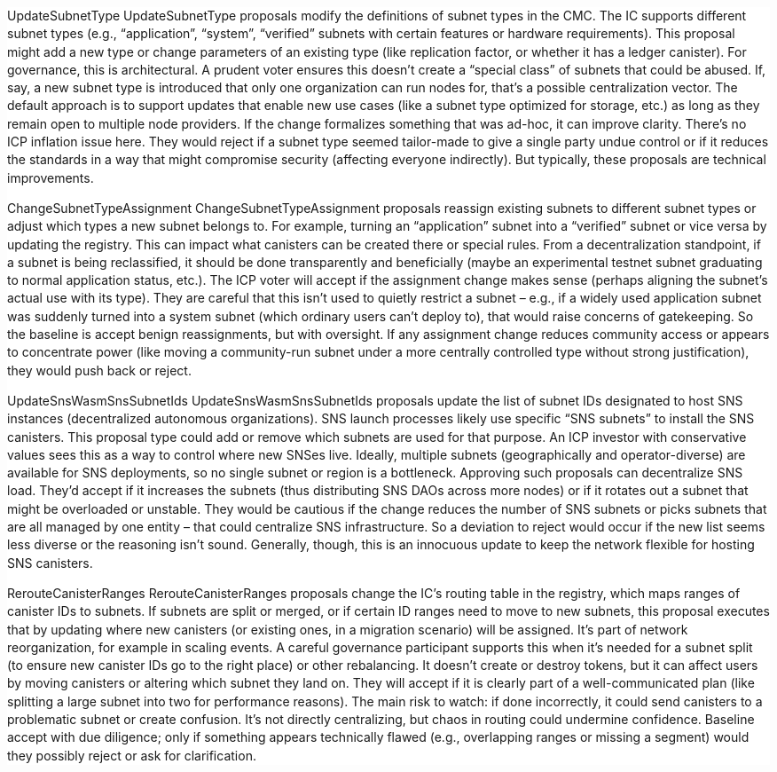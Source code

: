 
UpdateSubnetType
UpdateSubnetType proposals modify the definitions of subnet types in the CMC. The IC supports different subnet types (e.g., “application”, “system”, “verified” subnets with certain features or hardware requirements). This proposal might add a new type or change parameters of an existing type (like replication factor, or whether it has a ledger canister). For governance, this is architectural. A prudent voter ensures this doesn’t create a “special class” of subnets that could be abused. If, say, a new subnet type is introduced that only one organization can run nodes for, that’s a possible centralization vector. The default approach is to support updates that enable new use cases (like a subnet type optimized for storage, etc.) as long as they remain open to multiple node providers. If the change formalizes something that was ad-hoc, it can improve clarity. There’s no ICP inflation issue here. They would reject if a subnet type seemed tailor-made to give a single party undue control or if it reduces the standards in a way that might compromise security (affecting everyone indirectly). But typically, these proposals are technical improvements.

ChangeSubnetTypeAssignment
ChangeSubnetTypeAssignment proposals reassign existing subnets to different subnet types or adjust which types a new subnet belongs to. For example, turning an “application” subnet into a “verified” subnet or vice versa by updating the registry. This can impact what canisters can be created there or special rules. From a decentralization standpoint, if a subnet is being reclassified, it should be done transparently and beneficially (maybe an experimental testnet subnet graduating to normal application status, etc.). The ICP voter will accept if the assignment change makes sense (perhaps aligning the subnet’s actual use with its type). They are careful that this isn’t used to quietly restrict a subnet – e.g., if a widely used application subnet was suddenly turned into a system subnet (which ordinary users can’t deploy to), that would raise concerns of gatekeeping. So the baseline is accept benign reassignments, but with oversight. If any assignment change reduces community access or appears to concentrate power (like moving a community-run subnet under a more centrally controlled type without strong justification), they would push back or reject.

UpdateSnsWasmSnsSubnetIds
UpdateSnsWasmSnsSubnetIds proposals update the list of subnet IDs designated to host SNS instances (decentralized autonomous organizations). SNS launch processes likely use specific “SNS subnets” to install the SNS canisters. This proposal type could add or remove which subnets are used for that purpose. An ICP investor with conservative values sees this as a way to control where new SNSes live. Ideally, multiple subnets (geographically and operator-diverse) are available for SNS deployments, so no single subnet or region is a bottleneck. Approving such proposals can decentralize SNS load. They’d accept if it increases the subnets (thus distributing SNS DAOs across more nodes) or if it rotates out a subnet that might be overloaded or unstable. They would be cautious if the change reduces the number of SNS subnets or picks subnets that are all managed by one entity – that could centralize SNS infrastructure. So a deviation to reject would occur if the new list seems less diverse or the reasoning isn’t sound. Generally, though, this is an innocuous update to keep the network flexible for hosting SNS canisters.


RerouteCanisterRanges
RerouteCanisterRanges proposals change the IC’s routing table in the registry, which maps ranges of canister IDs to subnets. If subnets are split or merged, or if certain ID ranges need to move to new subnets, this proposal executes that by updating where new canisters (or existing ones, in a migration scenario) will be assigned. It’s part of network reorganization, for example in scaling events. A careful governance participant supports this when it’s needed for a subnet split (to ensure new canister IDs go to the right place) or other rebalancing. It doesn’t create or destroy tokens, but it can affect users by moving canisters or altering which subnet they land on. They will accept if it is clearly part of a well-communicated plan (like splitting a large subnet into two for performance reasons). The main risk to watch: if done incorrectly, it could send canisters to a problematic subnet or create confusion. It’s not directly centralizing, but chaos in routing could undermine confidence. Baseline accept with due diligence; only if something appears technically flawed (e.g., overlapping ranges or missing a segment) would they possibly reject or ask for clarification.
